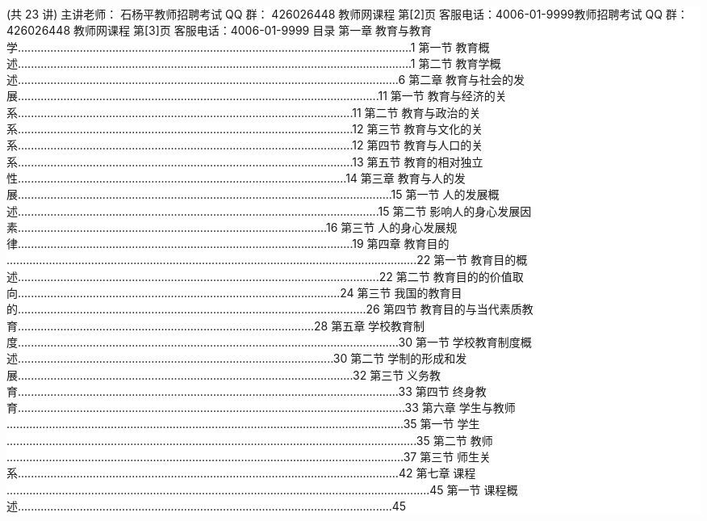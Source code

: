(共 23 讲)
主讲老师： 石杨平教师招聘考试 QQ 群： 426026448
教师网课程 第[2]页 客服电话：4006-01-9999教师招聘考试 QQ 群： 426026448
教师网课程 第[3]页 客服电话：4006-01-9999
目录
第一章 教育与教育学.........................................................................................................................1
第一节 教育概述.........................................................................................................................1
第二节 教育学概述.....................................................................................................................6
第二章 教育与社会的发展...............................................................................................................11
第一节 教育与经济的关系.......................................................................................................11
第二节 教育与政治的关系.......................................................................................................12
第三节 教育与文化的关系.......................................................................................................12
第四节 教育与人口的关系.......................................................................................................13
第五节 教育的相对独立性.....................................................................................................14
第三章 教育与人的发展...................................................................................................................15
第一节 人的发展概述...............................................................................................................15
第二节 影响人的身心发展因素...............................................................................................16
第三节 人的身心发展规律.......................................................................................................19
第四章 教育目的 ..............................................................................................................................22
第一节 教育目的概述...............................................................................................................22
第二节 教育目的的价值取向...................................................................................................24
第三节 我国的教育目的...........................................................................................................26
第四节 教育目的与当代素质教育...........................................................................................28
第五章 学校教育制度.....................................................................................................................30
第一节 学校教育制度概述.................................................................................................30
第二节 学制的形成和发展.......................................................................................................32
第三节 义务教育.....................................................................................................................33
第四节 终身教育.......................................................................................................................33
第六章 学生与教师 ..........................................................................................................................35
第一节 学生 ..............................................................................................................................35
第二节 教师 ..........................................................................................................................37
第三节 师生关系.....................................................................................................................42
第七章 课程 ..................................................................................................................................45
第一节 课程概述...................................................................................................................45